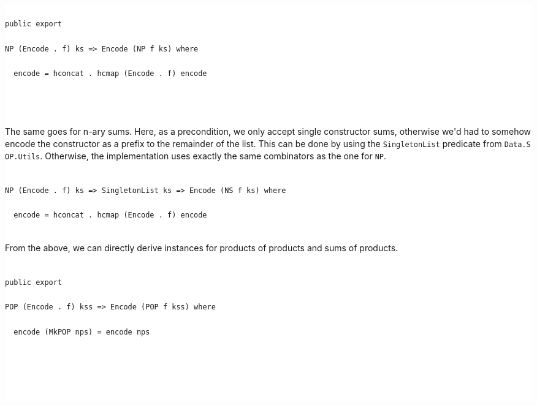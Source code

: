 <code class="IdrisCode">
<span class="IdrisKeyword">public</span>&nbsp;<span class="IdrisKeyword">export</span><br />
<span class="IdrisFunction">NP</span>&nbsp;<span class="IdrisKeyword">(</span><span class="IdrisType">Encode</span>&nbsp;<span class="IdrisFunction">.</span>&nbsp;<span class="IdrisBound">f</span><span class="IdrisKeyword">)</span>&nbsp;<span class="IdrisBound">ks</span>&nbsp;<span class="IdrisKeyword">=&gt;</span>&nbsp;<span class="IdrisType">Encode</span>&nbsp;<span class="IdrisKeyword">(</span><span class="IdrisFunction">NP</span>&nbsp;<span class="IdrisBound">f</span>&nbsp;<span class="IdrisBound">ks</span><span class="IdrisKeyword">)</span>&nbsp;<span class="IdrisKeyword">where</span><br />
&nbsp;&nbsp;<span class="IdrisFunction">encode</span>&nbsp;<span class="IdrisKeyword">=</span>&nbsp;<span class="IdrisFunction">hconcat</span>&nbsp;<span class="IdrisFunction">.</span>&nbsp;<span class="IdrisFunction">hcmap</span>&nbsp;<span class="IdrisKeyword">(</span><span class="IdrisType">Encode</span>&nbsp;<span class="IdrisFunction">.</span>&nbsp;<span class="IdrisBound">f</span><span class="IdrisKeyword">)</span>&nbsp;<span class="IdrisFunction">encode</span><br />
<br />
</code>

The same goes for n-ary sums. Here, as a precondition, we only
accept single constructor sums, otherwise we'd had
to somehow encode the constructor as a prefix to the remainder
of the list. This can be done by using the `SingletonList`
predicate from `Data.SOP.Utils`.
Otherwise, the implementation uses exactly the same combinators
as the one for `NP`.


<code class="IdrisCode">
<span class="IdrisFunction">NP</span>&nbsp;<span class="IdrisKeyword">(</span><span class="IdrisType">Encode</span>&nbsp;<span class="IdrisFunction">.</span>&nbsp;<span class="IdrisBound">f</span><span class="IdrisKeyword">)</span>&nbsp;<span class="IdrisBound">ks</span>&nbsp;<span class="IdrisKeyword">=&gt;</span>&nbsp;<span class="IdrisType">SingletonList</span>&nbsp;<span class="IdrisBound">ks</span>&nbsp;<span class="IdrisKeyword">=&gt;</span>&nbsp;<span class="IdrisType">Encode</span>&nbsp;<span class="IdrisKeyword">(</span><span class="IdrisFunction">NS</span>&nbsp;<span class="IdrisBound">f</span>&nbsp;<span class="IdrisBound">ks</span><span class="IdrisKeyword">)</span>&nbsp;<span class="IdrisKeyword">where</span><br />
&nbsp;&nbsp;<span class="IdrisFunction">encode</span>&nbsp;<span class="IdrisKeyword">=</span>&nbsp;<span class="IdrisFunction">hconcat</span>&nbsp;<span class="IdrisFunction">.</span>&nbsp;<span class="IdrisFunction">hcmap</span>&nbsp;<span class="IdrisKeyword">(</span><span class="IdrisType">Encode</span>&nbsp;<span class="IdrisFunction">.</span>&nbsp;<span class="IdrisBound">f</span><span class="IdrisKeyword">)</span>&nbsp;<span class="IdrisFunction">encode</span><br />
</code>

From the above, we can directly derive instances
for products of products and sums of products.

<code class="IdrisCode">
<span class="IdrisKeyword">public</span>&nbsp;<span class="IdrisKeyword">export</span><br />
<span class="IdrisFunction">POP</span>&nbsp;<span class="IdrisKeyword">(</span><span class="IdrisType">Encode</span>&nbsp;<span class="IdrisFunction">.</span>&nbsp;<span class="IdrisBound">f</span><span class="IdrisKeyword">)</span>&nbsp;<span class="IdrisBound">kss</span>&nbsp;<span class="IdrisKeyword">=&gt;</span>&nbsp;<span class="IdrisType">Encode</span>&nbsp;<span class="IdrisKeyword">(</span><span class="IdrisFunction">POP</span>&nbsp;<span class="IdrisBound">f</span>&nbsp;<span class="IdrisBound">kss</span><span class="IdrisKeyword">)</span>&nbsp;<span class="IdrisKeyword">where</span><br />
&nbsp;&nbsp;<span class="IdrisFunction">encode</span>&nbsp;<span class="IdrisKeyword">(</span><span class="IdrisData">MkPOP</span>&nbsp;<span class="IdrisBound">nps</span><span class="IdrisKeyword">)</span>&nbsp;<span class="IdrisKeyword">=</span>&nbsp;<span class="IdrisFunction">encode</span>&nbsp;<span class="IdrisBound">nps</span><br />
<br />